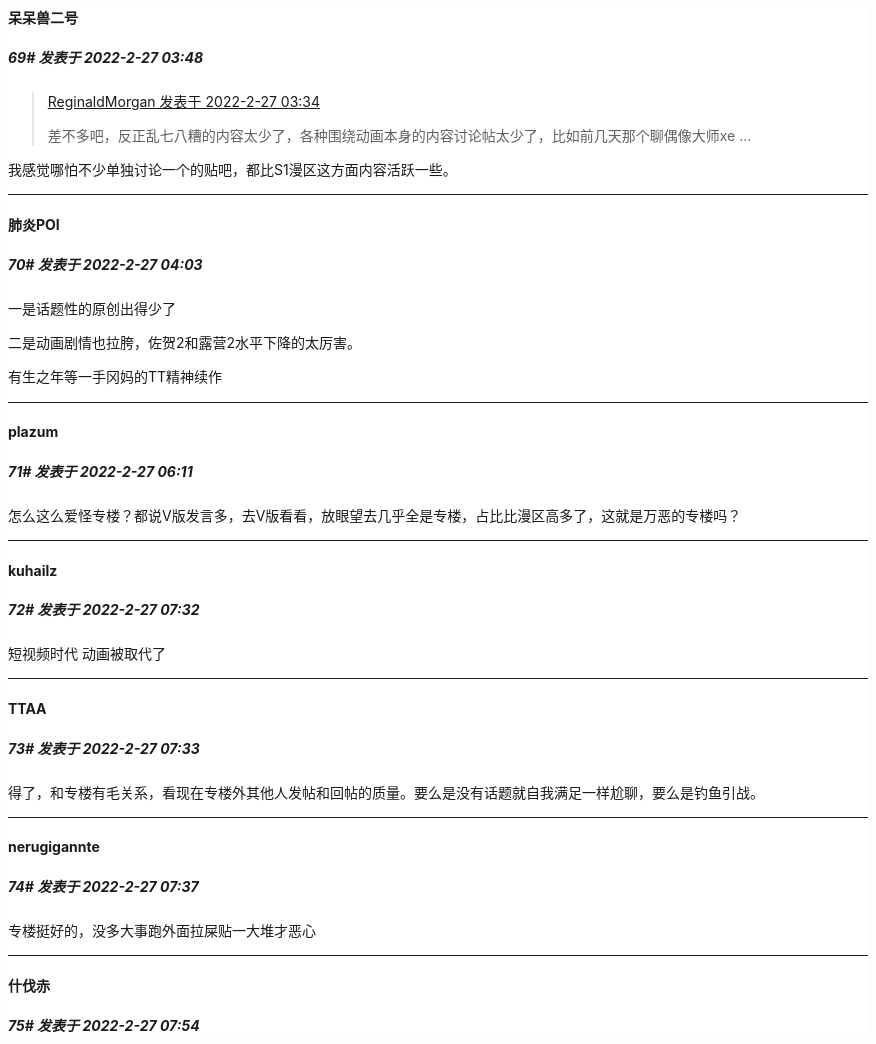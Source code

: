 ####  呆呆兽二号  
##### 69#       发表于 2022-2-27 03:48

<blockquote><a href="httphttps://bbs.saraba1st.com/2b/forum.php?mod=redirect&amp;goto=findpost&amp;pid=54846639&amp;ptid=2054817" target="_blank">ReginaldMorgan 发表于 2022-2-27 03:34</a>

差不多吧，反正乱七八糟的内容太少了，各种围绕动画本身的内容讨论帖太少了，比如前几天那个聊偶像大师xe ...</blockquote>
我感觉哪怕不少单独讨论一个的贴吧，都比S1漫区这方面内容活跃一些。

*****

####  肺炎POI  
##### 70#       发表于 2022-2-27 04:03

一是话题性的原创出得少了

二是动画剧情也拉胯，佐贺2和露营2水平下降的太厉害。

有生之年等一手冈妈的TT精神续作



*****

####  plazum  
##### 71#       发表于 2022-2-27 06:11

怎么这么爱怪专楼？都说V版发言多，去V版看看，放眼望去几乎全是专楼，占比比漫区高多了，这就是万恶的专楼吗？



*****

####  kuhailz  
##### 72#       发表于 2022-2-27 07:32

短视频时代 动画被取代了

*****

####  TTAA  
##### 73#       发表于 2022-2-27 07:33

得了，和专楼有毛关系，看现在专楼外其他人发帖和回帖的质量。要么是没有话题就自我满足一样尬聊，要么是钓鱼引战。

*****

####  nerugigannte  
##### 74#       发表于 2022-2-27 07:37

专楼挺好的，没多大事跑外面拉屎贴一大堆才恶心



*****

####  什伐赤  
##### 75#       发表于 2022-2-27 07:54
